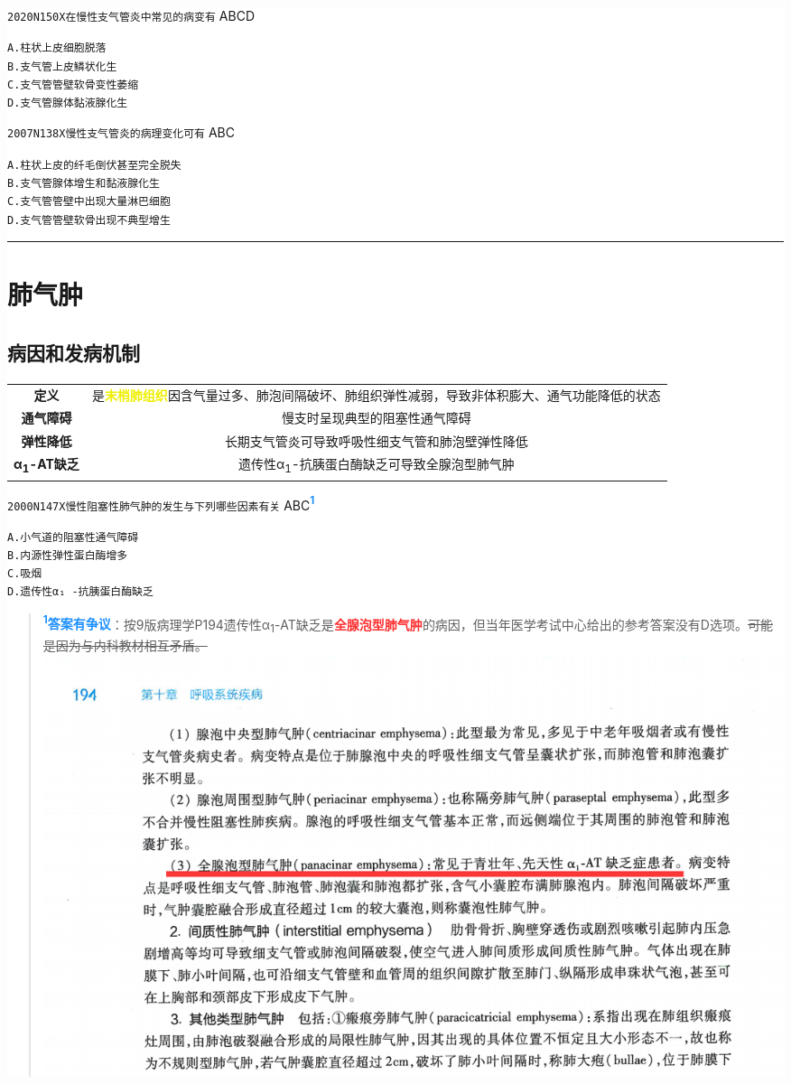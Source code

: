 `2020N150X在慢性支气管炎中常见的病变有` ABCD
```306
A.柱状上皮细胞脱落
B.支气管上皮鳞状化生
C.支气管管壁软骨变性萎缩
D.支气管腺体黏液腺化生
```
`2007N138X慢性支气管炎的病理变化可有` ABC
```306
A.柱状上皮的纤毛倒伏甚至完全脱失
B.支气管腺体增生和黏液腺化生
C.支气管管壁中出现大量淋巴细胞
D.支气管管壁软骨出现不典型增生
```
***
# 肺气肿
## 病因和发病机制
|||
|:--:|:--:|
|**定义**|是<font color=#EEEE00>**末梢肺组织**</font>因含气量过多、肺泡间隔破坏、肺组织弹性减弱，导致非体积膨大、通气功能降低的状态|
|**通气障碍**|慢支时呈现典型的阻塞性通气障碍|
|**弹性降低**|长期支气管炎可导致呼吸性细支气管和肺泡壁弹性降低|
|**α<sub>1</sub>-AT缺乏**|遗传性α<sub>1</sub>-抗胰蛋白酶缺乏可导致全腺泡型肺气肿|

`2000N147X慢性阻塞性肺气肿的发生与下列哪些因素有关` ABC<font color=#1e90ff>**<sup>1</sup>**</font>

```306
A.小气道的阻塞性通气障碍
B.内源性弹性蛋白酶增多
C.吸烟
D.遗传性α₁ -抗胰蛋白酶缺乏
```

><font color=#1e90ff>**<sup>1</sup>答案有争议**</font>：按9版病理学P194遗传性α<sub>1</sub>-AT缺乏是<font color=#ff3030>**全腺泡型肺气肿**</font>的病因，但当年医学考试中心给出的参考答案没有D选项。~~可能是因为与内科教材相互矛盾。~~
![全腺泡型肺气肿](panacinar-emphysema.png)
